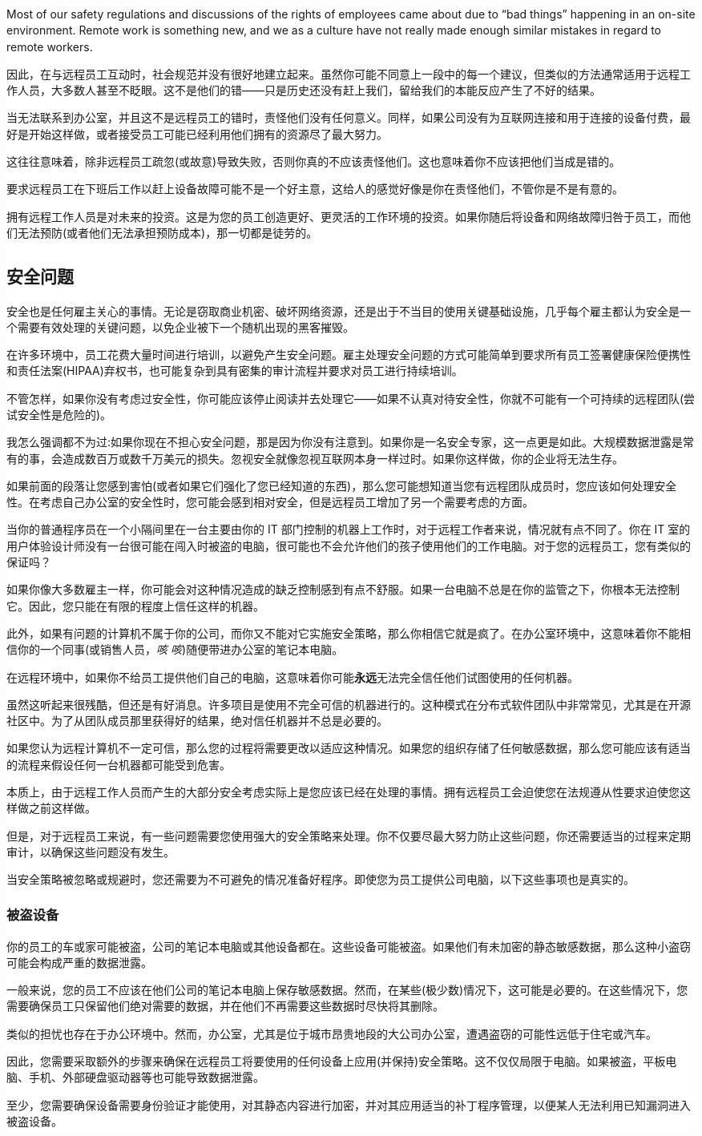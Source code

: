 Most of our safety regulations and discussions of the rights of employees came about due to “bad things” happening in an on-site environment. Remote work is something new, and we as a culture have not really made enough similar mistakes in regard to remote workers.

因此，在与远程员工互动时，社会规范并没有很好地建立起来。虽然你可能不同意上一段中的每一个建议，但类似的方法通常适用于远程工作人员，大多数人甚至不眨眼。这不是他们的错——只是历史还没有赶上我们，留给我们的本能反应产生了不好的结果。

当无法联系到办公室，并且这不是远程员工的错时，责怪他们没有任何意义。同样，如果公司没有为互联网连接和用于连接的设备付费，最好是开始这样做，或者接受员工可能已经利用他们拥有的资源尽了最大努力。

这往往意味着，除非远程员工疏忽(或故意)导致失败，否则你真的不应该责怪他们。这也意味着你不应该把他们当成是错的。

要求远程员工在下班后工作以赶上设备故障可能不是一个好主意，这给人的感觉好像是你在责怪他们，不管你是不是有意的。

拥有远程工作人员是对未来的投资。这是为您的员工创造更好、更灵活的工作环境的投资。如果你随后将设备和网络故障归咎于员工，而他们无法预防(或者他们无法承担预防成本)，那一切都是徒劳的。

## 安全问题

安全也是任何雇主关心的事情。无论是窃取商业机密、破坏网络资源，还是出于不当目的使用关键基础设施，几乎每个雇主都认为安全是一个需要有效处理的关键问题，以免企业被下一个随机出现的黑客摧毁。

在许多环境中，员工花费大量时间进行培训，以避免产生安全问题。雇主处理安全问题的方式可能简单到要求所有员工签署健康保险便携性和责任法案(HIPAA)弃权书，也可能复杂到具有密集的审计流程并要求对员工进行持续培训。

不管怎样，如果你没有考虑过安全性，你可能应该停止阅读并去处理它——如果不认真对待安全性，你就不可能有一个可持续的远程团队(尝试安全性是危险的)。

我怎么强调都不为过:如果你现在不担心安全问题，那是因为你没有注意到。如果你是一名安全专家，这一点更是如此。大规模数据泄露是常有的事，会造成数百万或数千万美元的损失。忽视安全就像忽视互联网本身一样过时。如果你这样做，你的企业将无法生存。

如果前面的段落让您感到害怕(或者如果它们强化了您已经知道的东西)，那么您可能想知道当您有远程团队成员时，您应该如何处理安全性。在考虑自己办公室的安全性时，您可能会感到相对安全，但是远程员工增加了另一个需要考虑的方面。

当你的普通程序员在一个小隔间里在一台主要由你的 IT 部门控制的机器上工作时，对于远程工作者来说，情况就有点不同了。你在 IT 室的用户体验设计师没有一台很可能在闯入时被盗的电脑，很可能也不会允许他们的孩子使用他们的工作电脑。对于您的远程员工，您有类似的保证吗？

如果你像大多数雇主一样，你可能会对这种情况造成的缺乏控制感到有点不舒服。如果一台电脑不总是在你的监管之下，你根本无法控制它。因此，您只能在有限的程度上信任这样的机器。

此外，如果有问题的计算机不属于你的公司，而你又不能对它实施安全策略，那么你相信它就是疯了。在办公室环境中，这意味着你不能相信你的一个同事(或销售人员，*咳* *咳*)随便带进办公室的笔记本电脑。

在远程环境中，如果你不给员工提供他们自己的电脑，这意味着你可能**永远**无法完全信任他们试图使用的任何机器。

虽然这听起来很残酷，但还是有好消息。许多项目是使用不完全可信的机器进行的。这种模式在分布式软件团队中非常常见，尤其是在开源社区中。为了从团队成员那里获得好的结果，绝对信任机器并不总是必要的。

如果您认为远程计算机不一定可信，那么您的过程将需要更改以适应这种情况。如果您的组织存储了任何敏感数据，那么您可能应该有适当的流程来假设任何一台机器都可能受到危害。

本质上，由于远程工作人员而产生的大部分安全考虑实际上是您应该已经在处理的事情。拥有远程员工会迫使您在法规遵从性要求迫使您这样做之前这样做。

但是，对于远程员工来说，有一些问题需要您使用强大的安全策略来处理。你不仅要尽最大努力防止这些问题，你还需要适当的过程来定期审计，以确保这些问题没有发生。

当安全策略被忽略或规避时，您还需要为不可避免的情况准备好程序。即使您为员工提供公司电脑，以下这些事项也是真实的。

### 被盗设备

你的员工的车或家可能被盗，公司的笔记本电脑或其他设备都在。这些设备可能被盗。如果他们有未加密的静态敏感数据，那么这种小盗窃可能会构成严重的数据泄露。

一般来说，您的员工不应该在他们公司的笔记本电脑上保存敏感数据。然而，在某些(极少数)情况下，这可能是必要的。在这些情况下，您需要确保员工只保留他们绝对需要的数据，并在他们不再需要这些数据时尽快将其删除。

类似的担忧也存在于办公环境中。然而，办公室，尤其是位于城市昂贵地段的大公司办公室，遭遇盗窃的可能性远低于住宅或汽车。

因此，您需要采取额外的步骤来确保在远程员工将要使用的任何设备上应用(并保持)安全策略。这不仅仅局限于电脑。如果被盗，平板电脑、手机、外部硬盘驱动器等也可能导致数据泄露。

至少，您需要确保设备需要身份验证才能使用，对其静态内容进行加密，并对其应用适当的补丁程序管理，以便某人无法利用已知漏洞进入被盗设备。
